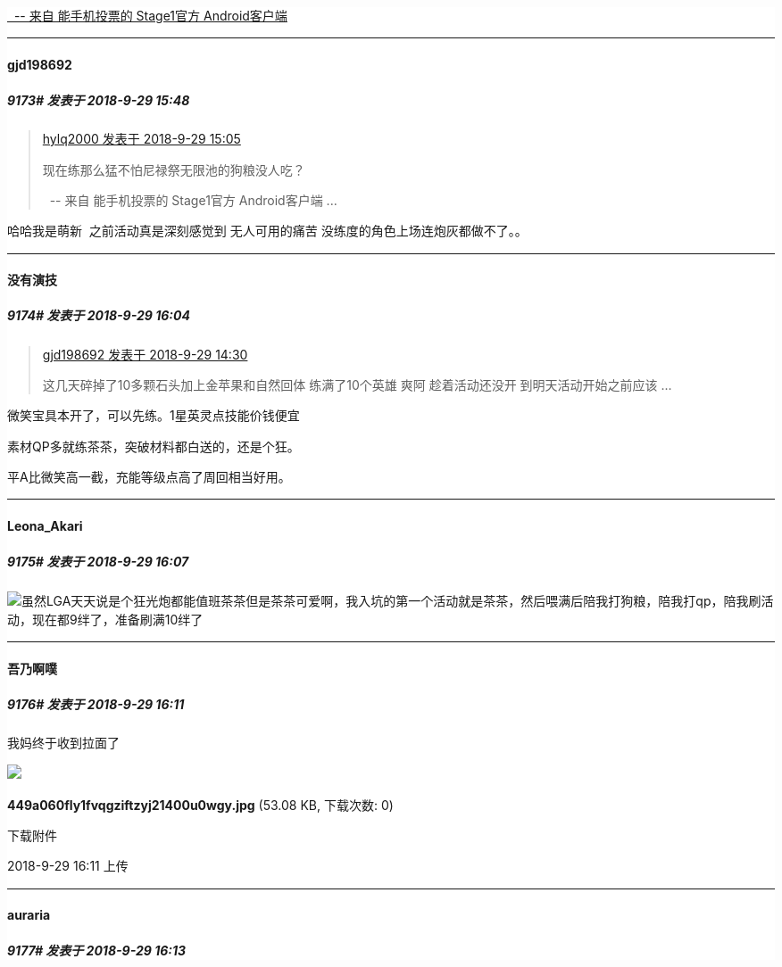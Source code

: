 [  -- 来自 能手机投票的 Stage1官方 Android客户端](https://www.coolapk.com/apk/140634)

*****

####  gjd198692  
##### 9173#       发表于 2018-9-29 15:48

<blockquote><a href="httphttps://bbs.saraba1st.com/2b/forum.php?mod=redirect&amp;goto=findpost&amp;pid=41117378&amp;ptid=1712412" target="_blank">hylq2000 发表于 2018-9-29 15:05</a>

现在练那么猛不怕尼禄祭无限池的狗粮没人吃？

  -- 来自 能手机投票的 Stage1官方 Android客户端 ...</blockquote>
哈哈我是萌新  之前活动真是深刻感觉到 无人可用的痛苦 没练度的角色上场连炮灰都做不了。。

*****

####  没有演技  
##### 9174#       发表于 2018-9-29 16:04

<blockquote><a href="httphttps://bbs.saraba1st.com/2b/forum.php?mod=redirect&amp;goto=findpost&amp;pid=41117038&amp;ptid=1712412" target="_blank">gjd198692 发表于 2018-9-29 14:30</a>

这几天碎掉了10多颗石头加上金苹果和自然回体 练满了10个英雄 爽阿 趁着活动还没开 到明天活动开始之前应该 ...</blockquote>
微笑宝具本开了，可以先练。1星英灵点技能价钱便宜

素材QP多就练茶茶，突破材料都白送的，还是个狂。

平A比微笑高一截，充能等级点高了周回相当好用。

*****

####  Leona_Akari  
##### 9175#       发表于 2018-9-29 16:07

<img src="https://static.saraba1st.com/image/smiley/face2017/074.png" referrerpolicy="no-referrer">虽然LGA天天说是个狂光炮都能值班茶茶但是茶茶可爱啊，我入坑的第一个活动就是茶茶，然后喂满后陪我打狗粮，陪我打qp，陪我刷活动，现在都9绊了，准备刷满10绊了

*****

####  吾乃啊噗  
##### 9176#       发表于 2018-9-29 16:11

我妈终于收到拉面了

<img src="https://img.saraba1st.com/forum/201809/29/161108v9o9e6zvvw449y6o.jpg" referrerpolicy="no-referrer">

<strong>449a060fly1fvqgziftzyj21400u0wgy.jpg</strong> (53.08 KB, 下载次数: 0)

下载附件

2018-9-29 16:11 上传

*****

####  auraria  
##### 9177#       发表于 2018-9-29 16:13
